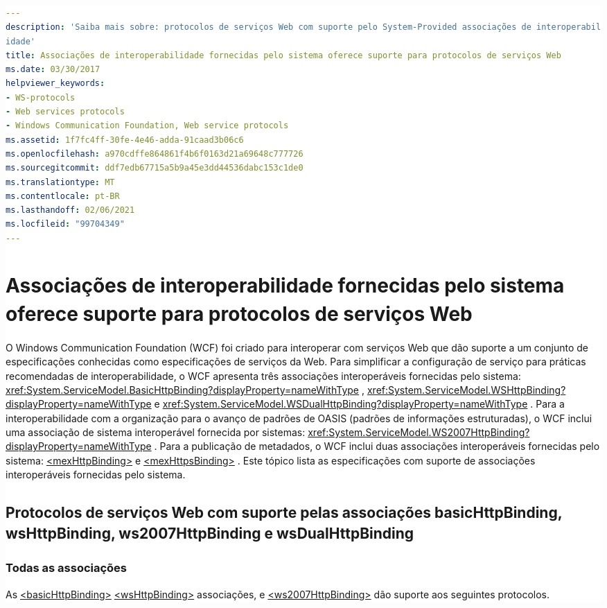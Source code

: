 ```yaml
---
description: 'Saiba mais sobre: protocolos de serviços Web com suporte pelo System-Provided associações de interoperabilidade'
title: Associações de interoperabilidade fornecidas pelo sistema oferece suporte para protocolos de serviços Web
ms.date: 03/30/2017
helpviewer_keywords:
- WS-protocols
- Web services protocols
- Windows Communication Foundation, Web service protocols
ms.assetid: 1f7fc4ff-30fe-4e46-adda-91caad3b06c6
ms.openlocfilehash: a970cdffe864861f4b6f0163d21a69648c777726
ms.sourcegitcommit: ddf7edb67715a5b9a45e3dd44536dabc153c1de0
ms.translationtype: MT
ms.contentlocale: pt-BR
ms.lasthandoff: 02/06/2021
ms.locfileid: "99704349"
---
```

# <a name="web-services-protocols-supported-by-system-provided-interoperability-bindings"></a>Associações de interoperabilidade fornecidas pelo sistema oferece suporte para protocolos de serviços Web

O Windows Communication Foundation (WCF) foi criado para interoperar com serviços Web que dão suporte a um conjunto de especificações conhecidas como especificações de serviços da Web. Para simplificar a configuração de serviço para práticas recomendadas de interoperabilidade, o WCF apresenta três associações interoperáveis fornecidas pelo sistema: <xref:System.ServiceModel.BasicHttpBinding?displayProperty=nameWithType> , <xref:System.ServiceModel.WSHttpBinding?displayProperty=nameWithType> e <xref:System.ServiceModel.WSDualHttpBinding?displayProperty=nameWithType> . Para a interoperabilidade com a organização para o avanço de padrões de OASIS (padrões de informações estruturadas), o WCF inclui uma associação de sistema interoperável fornecida por sistemas: <xref:System.ServiceModel.WS2007HttpBinding?displayProperty=nameWithType> . Para a publicação de metadados, o WCF inclui duas associações interoperáveis fornecidas pelo sistema: [\<mexHttpBinding>](../../configure-apps/file-schema/wcf/mexhttpbinding.md) e [\<mexHttpsBinding>](../../configure-apps/file-schema/wcf/mexhttpsbinding.md) . Este tópico lista as especificações com suporte de associações interoperáveis fornecidas pelo sistema.  
  
## <a name="web-services-protocols-supported-by-basichttpbinding-wshttpbinding-ws2007httpbinding-and-wsdualhttpbinding-bindings"></a>Protocolos de serviços Web com suporte pelas associações basicHttpBinding, wsHttpBinding, ws2007HttpBinding e wsDualHttpBinding  
  
### <a name="all-bindings"></a>Todas as associações  

 As [\<basicHttpBinding>](../../configure-apps/file-schema/wcf/basichttpbinding.md) [\<wsHttpBinding>](../../configure-apps/file-schema/wcf/wshttpbinding.md) associações, e [\<ws2007HttpBinding>](../../configure-apps/file-schema/wcf/ws2007httpbinding.md) dão suporte aos seguintes protocolos.  
  